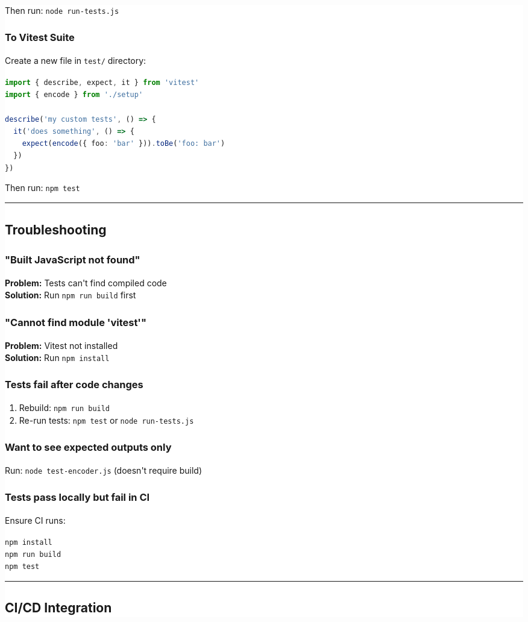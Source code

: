 Then run: `node run-tests.js`

### To Vitest Suite

Create a new file in `test/` directory:

```typescript
import { describe, expect, it } from 'vitest'
import { encode } from './setup'

describe('my custom tests', () => {
  it('does something', () => {
    expect(encode({ foo: 'bar' })).toBe('foo: bar')
  })
})
```

Then run: `npm test`

---

## Troubleshooting

### "Built JavaScript not found"

**Problem:** Tests can't find compiled code  
**Solution:** Run `npm run build` first

### "Cannot find module 'vitest'"

**Problem:** Vitest not installed  
**Solution:** Run `npm install`

### Tests fail after code changes

1. Rebuild: `npm run build`
2. Re-run tests: `npm test` or `node run-tests.js`

### Want to see expected outputs only

Run: `node test-encoder.js` (doesn't require build)

### Tests pass locally but fail in CI

Ensure CI runs:
```bash
npm install
npm run build
npm test
```

---

## CI/CD Integration
